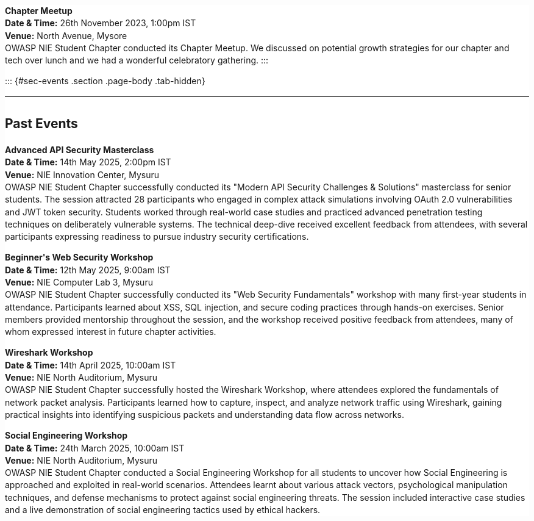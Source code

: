 **Chapter Meetup**\
**Date & Time:** 26th November 2023, 1:00pm IST\
**Venue:** North Avenue, Mysore\
OWASP NIE Student Chapter conducted its Chapter Meetup. We discussed on
potential growth strategies for our chapter and tech over lunch and we
had a wonderful celebratory gathering.
:::

::: {#sec-events .section .page-body .tab-hidden}

------------------------------------------------------------------------

## Past Events

**Advanced API Security Masterclass**\
**Date & Time:** 14th May 2025, 2:00pm IST\
**Venue:** NIE Innovation Center, Mysuru\
OWASP NIE Student Chapter successfully conducted its "Modern API
Security Challenges & Solutions" masterclass for senior students. The
session attracted 28 participants who engaged in complex attack
simulations involving OAuth 2.0 vulnerabilities and JWT token security.
Students worked through real-world case studies and practiced advanced
penetration testing techniques on deliberately vulnerable systems. The
technical deep-dive received excellent feedback from attendees, with
several participants expressing readiness to pursue industry security
certifications.

**Beginner's Web Security Workshop**\
**Date & Time:** 12th May 2025, 9:00am IST\
**Venue:** NIE Computer Lab 3, Mysuru\
OWASP NIE Student Chapter successfully conducted its "Web Security
Fundamentals" workshop with many first-year students in attendance.
Participants learned about XSS, SQL injection, and secure coding
practices through hands-on exercises. Senior members provided mentorship
throughout the session, and the workshop received positive feedback from
attendees, many of whom expressed interest in future chapter activities.

**Wireshark Workshop**\
**Date & Time:** 14th April 2025, 10:00am IST\
**Venue:** NIE North Auditorium, Mysuru\
OWASP NIE Student Chapter successfully hosted the Wireshark Workshop,
where attendees explored the fundamentals of network packet analysis.
Participants learned how to capture, inspect, and analyze network
traffic using Wireshark, gaining practical insights into identifying
suspicious packets and understanding data flow across networks.

**Social Engineering Workshop**\
**Date & Time:** 24th March 2025, 10:00am IST\
**Venue:** NIE North Auditorium, Mysuru\
OWASP NIE Student Chapter conducted a Social Engineering Workshop for
all students to uncover how Social Engineering is approached and
exploited in real-world scenarios. Attendees learnt about various attack
vectors, psychological manipulation techniques, and defense mechanisms
to protect against social engineering threats. The session included
interactive case studies and a live demonstration of social engineering
tactics used by ethical hackers.
